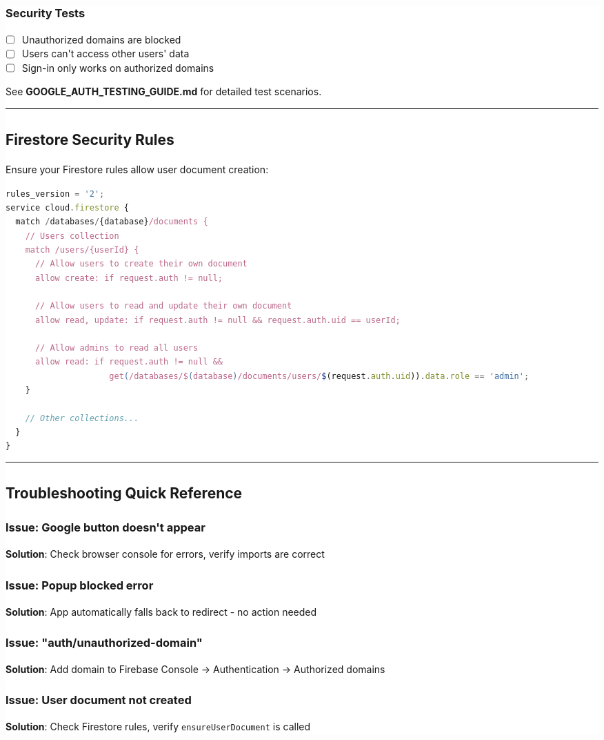 ### Security Tests
- [ ] Unauthorized domains are blocked
- [ ] Users can't access other users' data
- [ ] Sign-in only works on authorized domains

See **GOOGLE_AUTH_TESTING_GUIDE.md** for detailed test scenarios.

---

## Firestore Security Rules

Ensure your Firestore rules allow user document creation:

```javascript
rules_version = '2';
service cloud.firestore {
  match /databases/{database}/documents {
    // Users collection
    match /users/{userId} {
      // Allow users to create their own document
      allow create: if request.auth != null;
      
      // Allow users to read and update their own document
      allow read, update: if request.auth != null && request.auth.uid == userId;
      
      // Allow admins to read all users
      allow read: if request.auth != null && 
                     get(/databases/$(database)/documents/users/$(request.auth.uid)).data.role == 'admin';
    }
    
    // Other collections...
  }
}
```

---

## Troubleshooting Quick Reference

### Issue: Google button doesn't appear
**Solution**: Check browser console for errors, verify imports are correct

### Issue: Popup blocked error
**Solution**: App automatically falls back to redirect - no action needed

### Issue: "auth/unauthorized-domain"
**Solution**: Add domain to Firebase Console → Authentication → Authorized domains

### Issue: User document not created
**Solution**: Check Firestore rules, verify `ensureUserDocument` is called
